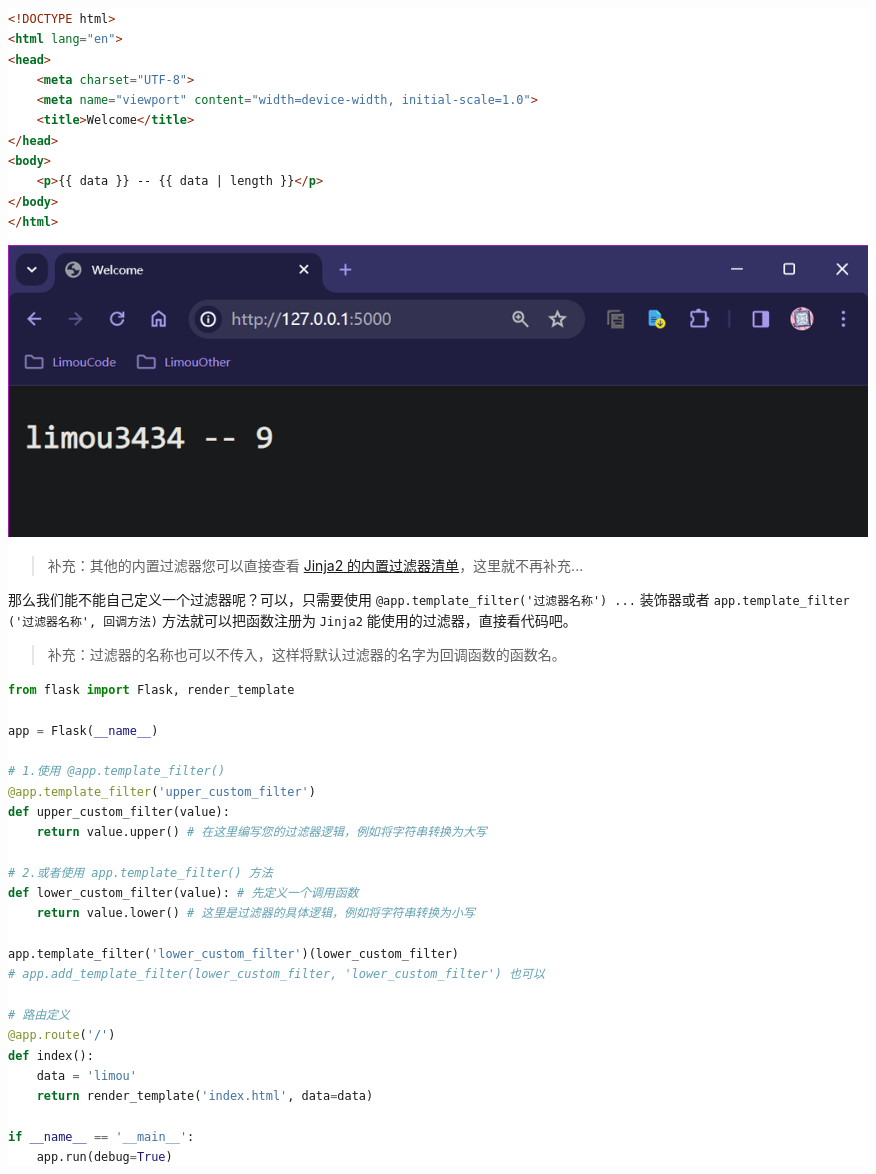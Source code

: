 ```html
<!DOCTYPE html>
<html lang="en">
<head>
    <meta charset="UTF-8">
    <meta name="viewport" content="width=device-width, initial-scale=1.0">
    <title>Welcome</title>
</head>
<body>
    <p>{{ data }} -- {{ data | length }}</p>
</body>
</html>
```

![image-20240326162949255](./assets/image-20240326162949255.png)

>   补充：其他的内置过滤器您可以直接查看 [Jinja2 的内置过滤器清单](https://docs.jinkan.org/docs/jinja2/templates.html#builtin-filters)，这里就不再补充...

那么我们能不能自己定义一个过滤器呢？可以，只需要使用 `@app.template_filter('过滤器名称') ...` 装饰器或者 `app.template_filter('过滤器名称', 回调方法)` 方法就可以把函数注册为 `Jinja2` 能使用的过滤器，直接看代码吧。

>   补充：过滤器的名称也可以不传入，这样将默认过滤器的名字为回调函数的函数名。

```python
from flask import Flask, render_template

app = Flask(__name__)

# 1.使用 @app.template_filter()
@app.template_filter('upper_custom_filter')
def upper_custom_filter(value):
    return value.upper() # 在这里编写您的过滤器逻辑，例如将字符串转换为大写

# 2.或者使用 app.template_filter() 方法
def lower_custom_filter(value): # 先定义一个调用函数
    return value.lower() # 这里是过滤器的具体逻辑，例如将字符串转换为小写

app.template_filter('lower_custom_filter')(lower_custom_filter)
# app.add_template_filter(lower_custom_filter, 'lower_custom_filter') 也可以

# 路由定义
@app.route('/')
def index():
    data = 'limou'    
    return render_template('index.html', data=data)

if __name__ == '__main__':
    app.run(debug=True)
```
